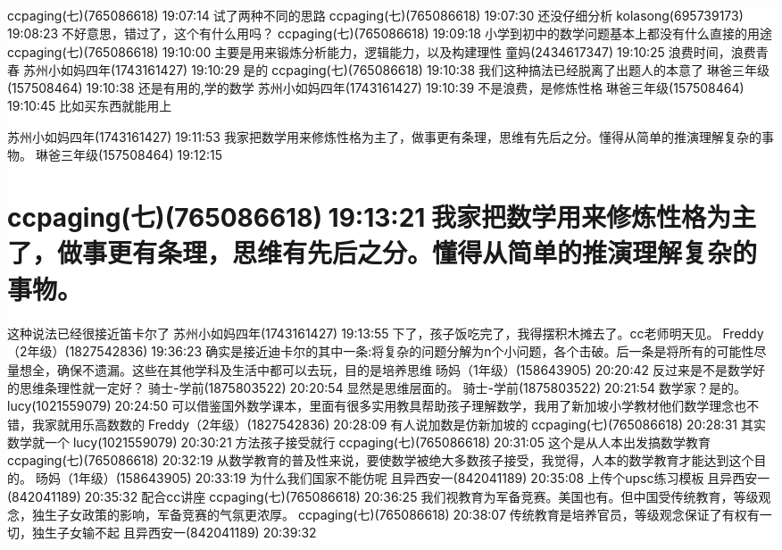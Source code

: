 ccpaging(七)(765086618) 19:07:14
试了两种不同的思路
ccpaging(七)(765086618) 19:07:30
还没仔细分析
kolasong(695739173) 19:08:23
不好意思，错过了，这个有什么用吗？
ccpaging(七)(765086618) 19:09:18
小学到初中的数学问题基本上都没有什么直接的用途
ccpaging(七)(765086618) 19:10:00
主要是用来锻炼分析能力，逻辑能力，以及构建理性
童妈(2434617347) 19:10:25
浪费时间，浪费青春
苏州小如妈四年(1743161427) 19:10:29
是的
ccpaging(七)(765086618) 19:10:38
我们这种搞法已经脱离了出题人的本意了
琳爸三年级(157508464) 19:10:38
还是有用的,学的数学
苏州小如妈四年(1743161427) 19:10:39
不是浪费，是修炼性格
琳爸三年级(157508464) 19:10:45
比如买东西就能用上

苏州小如妈四年(1743161427) 19:11:53
我家把数学用来修炼性格为主了，做事更有条理，思维有先后之分。懂得从简单的推演理解复杂的事物。
琳爸三年级(157508464) 19:12:15

ccpaging(七)(765086618) 19:13:21
我家把数学用来修炼性格为主了，做事更有条理，思维有先后之分。懂得从简单的推演理解复杂的事物。
=
这种说法已经很接近笛卡尔了
苏州小如妈四年(1743161427) 19:13:55
下了，孩子饭吃完了，我得摆积木摊去了。cc老师明天见。
Freddy（2年级）(1827542836) 19:36:23
确实是接近迪卡尔的其中一条:将复杂的问题分解为n个小问题，各个击破。后一条是将所有的可能性尽量想全，确保不遗漏。这些在其他学科及生活中都可以去玩，目的是培养思维
旸妈（1年级）(158643905) 20:20:42
反过来是不是数学好的思维条理性就一定好？
骑士-学前(1875803522) 20:20:54
显然是思维层面的。
骑士-学前(1875803522) 20:21:54
数学家？是的。
lucy(1021559079) 20:24:50
可以借鉴国外数学课本，里面有很多实用教具帮助孩子理解数学，我用了新加坡小学教材他们数学理念也不错，我家就用乐高数数的
Freddy（2年级）(1827542836) 20:28:09
有人说加数是仿新加坡的
ccpaging(七)(765086618) 20:28:31
其实数学就一个
lucy(1021559079) 20:30:21
方法孩子接受就行
ccpaging(七)(765086618) 20:31:05
这个是从人本出发搞数学教育
ccpaging(七)(765086618) 20:32:19
从数学教育的普及性来说，要使数学被绝大多数孩子接受，我觉得，人本的数学教育才能达到这个目的。
旸妈（1年级）(158643905) 20:33:19
为什么我们国家不能仿呢
且异西安一(842041189) 20:35:08
上传个upsc练习模板
且异西安一(842041189) 20:35:32
配合cc讲座
ccpaging(七)(765086618) 20:36:25
我们视教育为军备竞赛。美国也有。但中国受传统教育，等级观念，独生子女政策的影响，军备竞赛的气氛更浓厚。
ccpaging(七)(765086618) 20:38:07
传统教育是培养官员，等级观念保证了有权有一切，独生子女输不起
且异西安一(842041189) 20:39:32